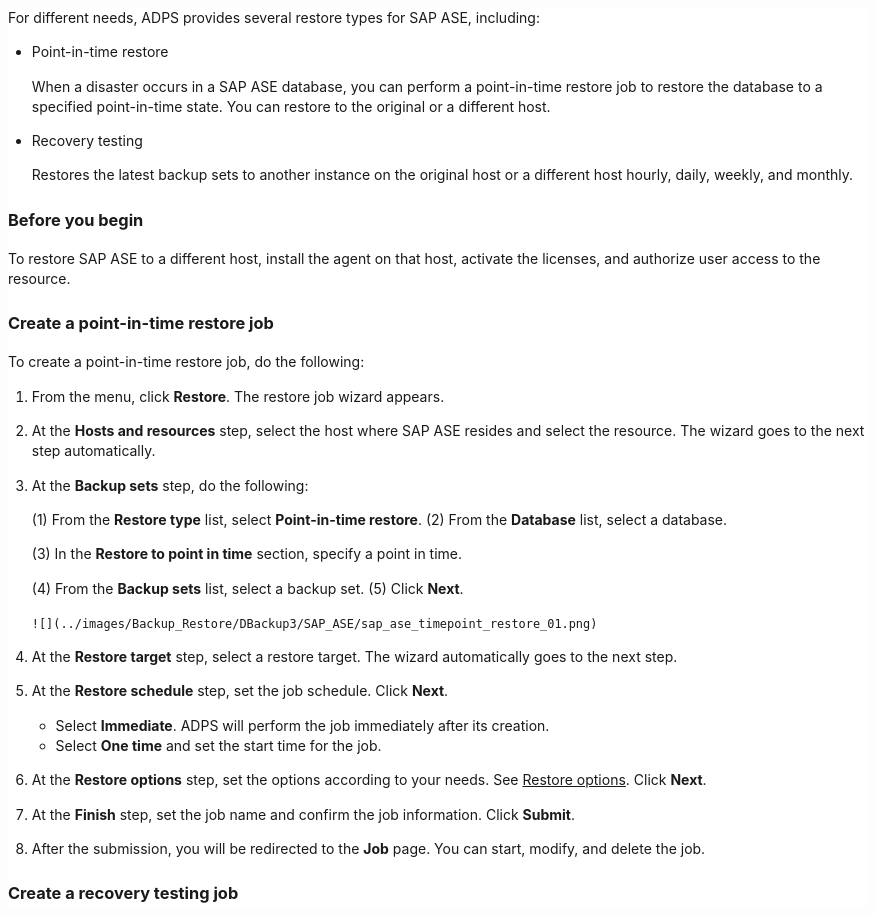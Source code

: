 For different needs, ADPS provides several restore types for SAP ASE, including:

- Point-in-time restore

	When a disaster occurs in a SAP ASE database, you can perform a point-in-time restore job to restore the database to a specified point-in-time state. You can restore to the original or a different host.

- Recovery testing

	Restores the latest backup sets to another instance on the original host or a different host hourly, daily, weekly, and monthly.

### Before you begin

To restore SAP ASE to a different host, install the agent on that host, activate the licenses, and authorize user access to the resource.

### Create a point-in-time restore job

To create a point-in-time restore job, do the following:

1. From the menu, click **Restore**. The restore job wizard appears.

2. At the **Hosts and resources** step, select the host where SAP ASE resides and select the resource. The wizard goes to the next step automatically.

3. At the **Backup sets** step, do the following:

	(1) From the **Restore type** list, select **Point-in-time restore**.
	(2) From the **Database** list, select a database.

	(3) In the **Restore to point in time** section, specify a point in time.

	(4) From the **Backup sets** list, select a backup set.
	(5) Click **Next**.

	```{only} scutech
	![](../images/Backup_Restore/DBackup3/SAP_ASE/sap_ase_timepoint_restore_01.png)
	```

4. At the **Restore target** step, select a restore target. The wizard automatically goes to the next step.

5. At the **Restore schedule** step, set the job schedule. Click **Next**.
	- Select **Immediate**. ADPS will perform the job immediately after its creation.
	- Select **One time** and set the start time for the job.

6. At the **Restore options** step, set the options according to your needs. See [Restore options](#restore-options). Click **Next**.

7. At the **Finish** step, set the job name and confirm the job information. Click **Submit**.

8. After the submission, you will be redirected to the **Job** page. You can start, modify, and delete the job.

### Create a recovery testing job
